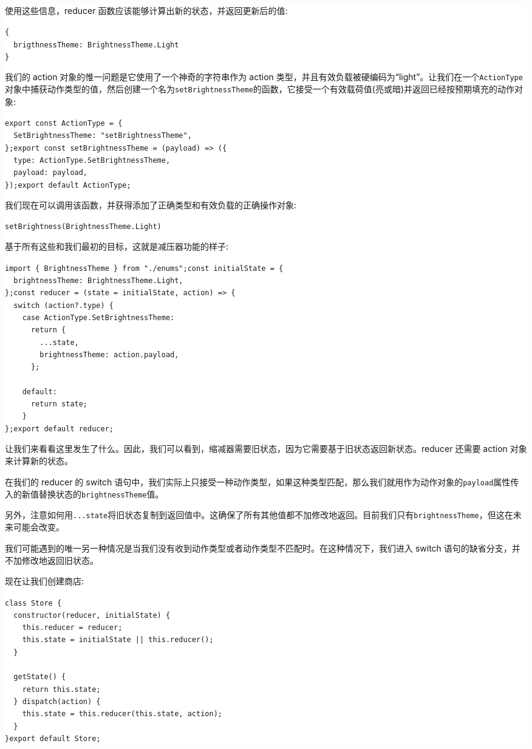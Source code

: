 使用这些信息，reducer 函数应该能够计算出新的状态，并返回更新后的值:

```
{
  brigthnessTheme: BrightnessTheme.Light
}
```

我们的 action 对象的惟一问题是它使用了一个神奇的字符串作为 action 类型，并且有效负载被硬编码为“light”。让我们在一个`ActionType`对象中捕获动作类型的值，然后创建一个名为`setBrightnessTheme`的函数，它接受一个有效载荷值(亮或暗)并返回已经按预期填充的动作对象:

```
export const ActionType = {
  SetBrightnessTheme: "setBrightnessTheme",
};export const setBrightnessTheme = (payload) => ({
  type: ActionType.SetBrightnessTheme,
  payload: payload,
});export default ActionType;
```

我们现在可以调用该函数，并获得添加了正确类型和有效负载的正确操作对象:

```
setBrightness(BrightnessTheme.Light)
```

基于所有这些和我们最初的目标，这就是减压器功能的样子:

```
import { BrightnessTheme } from "./enums";const initialState = {
  brightnessTheme: BrightnessTheme.Light,
};const reducer = (state = initialState, action) => {
  switch (action?.type) {
    case ActionType.SetBrightnessTheme:
      return {
        ...state,
        brightnessTheme: action.payload,
      }; 

    default:
      return state;
    }
};export default reducer;
```

让我们来看看这里发生了什么。因此，我们可以看到，缩减器需要旧状态，因为它需要基于旧状态返回新状态。reducer 还需要 action 对象来计算新的状态。

在我们的 reducer 的 switch 语句中，我们实际上只接受一种动作类型，如果这种类型匹配，那么我们就用作为动作对象的`payload`属性传入的新值替换状态的`brightnessTheme`值。

另外，注意如何用`...state`将旧状态复制到返回值中。这确保了所有其他值都不加修改地返回。目前我们只有`brightnessTheme`，但这在未来可能会改变。

我们可能遇到的唯一另一种情况是当我们没有收到动作类型或者动作类型不匹配时。在这种情况下，我们进入 switch 语句的缺省分支，并不加修改地返回旧状态。

现在让我们创建商店:

```
class Store {
  constructor(reducer, initialState) {
    this.reducer = reducer;
    this.state = initialState || this.reducer();
  }

  getState() {
    return this.state;
  } dispatch(action) {
    this.state = this.reducer(this.state, action);
  }
}export default Store;
```
